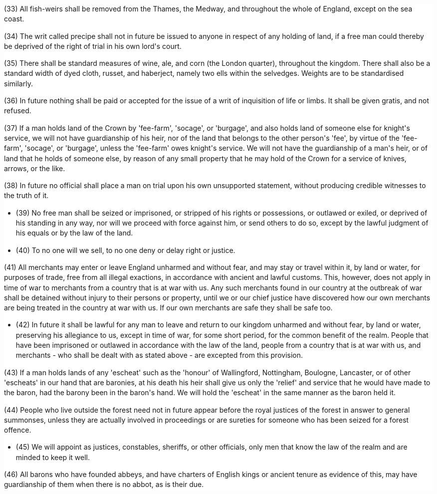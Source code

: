 (33) All fish-weirs shall be removed from the Thames, the Medway, and throughout the whole of England, except on the sea coast.

(34) The writ called precipe shall not in future be issued to anyone in respect of any holding of land, if a free man could thereby be deprived of the right of trial in his own lord's court.

(35) There shall be standard measures of wine, ale, and corn (the London quarter), throughout the kingdom. There shall also be a standard width of dyed cloth, russet, and haberject, namely two ells within the selvedges. Weights are to be standardised similarly.

(36) In future nothing shall be paid or accepted for the issue of a writ of inquisition of life or limbs. It shall be given gratis, and not refused.

(37) If a man holds land of the Crown by 'fee-farm', 'socage', or 'burgage', and also holds land of someone else for knight's service, we will not have guardianship of his heir, nor of the land that belongs to the other person's 'fee', by virtue of the 'fee-farm', 'socage', or 'burgage', unless the 'fee-farm' owes knight's service. We will not have the guardianship of a man's heir, or of land that he holds of someone else, by reason of any small property that he may hold of the Crown for a service of knives, arrows, or the like.

(38) In future no official shall place a man on trial upon his own unsupported statement, without producing credible witnesses to the truth of it.

+ (39) No free man shall be seized or imprisoned, or stripped of his rights or possessions, or outlawed or exiled, or deprived of his standing in any way, nor will we proceed with force against him, or send others to do so, except by the lawful judgment of his equals or by the law of the land.

+ (40) To no one will we sell, to no one deny or delay right or justice.

(41) All merchants may enter or leave England unharmed and without fear, and may stay or travel within it, by land or water, for purposes of trade, free from all illegal exactions, in accordance with ancient and lawful customs. This, however, does not apply in time of war to merchants from a country that is at war with us. Any such merchants found in our country at the outbreak of war shall be detained without injury to their persons or property, until we or our chief justice have discovered how our own merchants are being treated in the country at war with us. If our own merchants are safe they shall be safe too.

* (42) In future it shall be lawful for any man to leave and return to our kingdom unharmed and without fear, by land or water, preserving his allegiance to us, except in time of war, for some short period, for the common benefit of the realm. People that have been imprisoned or outlawed in accordance with the law of the land, people from a country that is at war with us, and merchants - who shall be dealt with as stated above - are excepted from this provision.

(43) If a man holds lands of any 'escheat' such as the 'honour' of Wallingford, Nottingham, Boulogne, Lancaster, or of other 'escheats' in our hand that are baronies, at his death his heir shall give us only the 'relief' and service that he would have made to the baron, had the barony been in the baron's hand. We will hold the 'escheat' in the same manner as the baron held it.

(44) People who live outside the forest need not in future appear before the royal justices of the forest in answer to general summonses, unless they are actually involved in proceedings or are sureties for someone who has been seized for a forest offence.

* (45) We will appoint as justices, constables, sheriffs, or other officials, only men that know the law of the realm and are minded to keep it well.

(46) All barons who have founded abbeys, and have charters of English kings or ancient tenure as evidence of this, may have guardianship of them when there is no abbot, as is their due.
